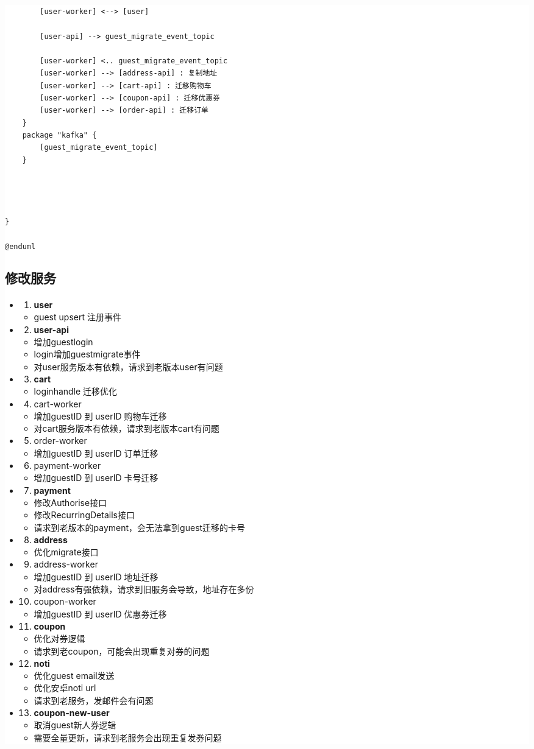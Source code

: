 ```plantuml
        [user-worker] <--> [user]
        
        [user-api] --> guest_migrate_event_topic
        
        [user-worker] <.. guest_migrate_event_topic
        [user-worker] --> [address-api] : 复制地址
        [user-worker] --> [cart-api] : 迁移购物车
        [user-worker] --> [coupon-api] : 迁移优惠券
        [user-worker] --> [order-api] : 迁移订单
    }
    package "kafka" {
        [guest_migrate_event_topic]
    }
    
   
    
   
}

@enduml
```

## 修改服务
- 1. **user**
    - guest upsert 注册事件
- 2. **user-api** 
    - 增加guestlogin
    - login增加guestmigrate事件
    - 对user服务版本有依赖，请求到老版本user有问题
- 3. **cart**
    - loginhandle 迁移优化 
- 4. cart-worker
    - 增加guestID 到 userID 购物车迁移
    - 对cart服务版本有依赖，请求到老版本cart有问题
- 5. order-worker
    - 增加guestID 到 userID 订单迁移
- 6. payment-worker
    - 增加guestID 到 userID 卡号迁移
- 7. **payment**
    - 修改Authorise接口
    - 修改RecurringDetails接口
    - 请求到老版本的payment，会无法拿到guest迁移的卡号
- 8. **address**
    - 优化migrate接口
- 9. address-worker
    - 增加guestID 到 userID 地址迁移
    - 对address有强依赖，请求到旧服务会导致，地址存在多份
- 10. coupon-worker
    - 增加guestID 到 userID 优惠券迁移
- 11. **coupon**
    - 优化对券逻辑
    - 请求到老coupon，可能会出现重复对券的问题
- 12. **noti**
    - 优化guest email发送
    - 优化安卓noti url
    - 请求到老服务，发邮件会有问题
- 13. **coupon-new-user**
    - 取消guest新人券逻辑
    - 需要全量更新，请求到老服务会出现重复发券问题
